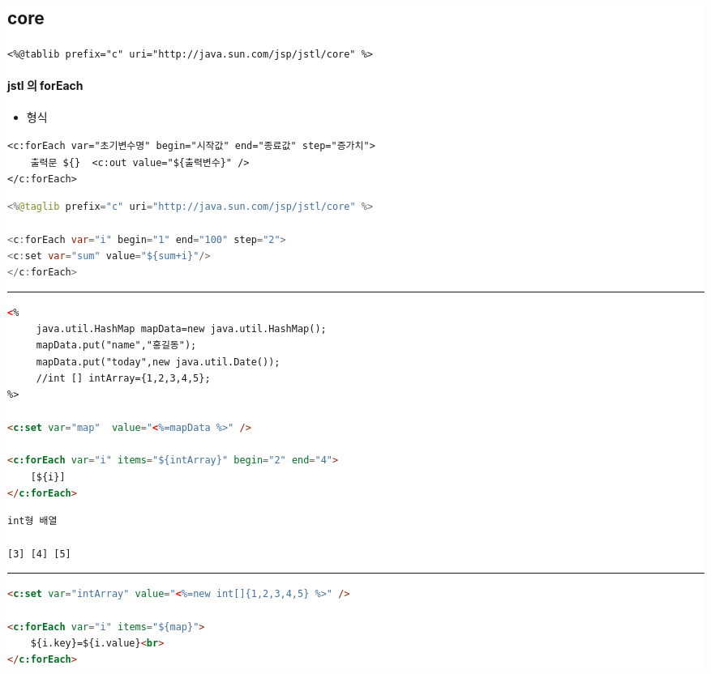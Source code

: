 core
----

```
<%@tablib prefix="c" uri="http://java.sun.com/jsp/jstl/core" %>
```

#### jstl 의 forEach

-	형식

```
<c:forEach var="초기변수명" begin="시작값" end="종료값" step="증가치">
    출력문 ${}  <c:out value="${출력변수}" />
</c:forEach>
```

```java
<%@taglib prefix="c" uri="http://java.sun.com/jsp/jstl/core" %>

<c:forEach var="i" begin="1" end="100" step="2">
<c:set var="sum" value="${sum+i}"/>
</c:forEach>
```

---

```html
<%
     java.util.HashMap mapData=new java.util.HashMap();
     mapData.put("name","홍길동");
     mapData.put("today",new java.util.Date());
     //int [] intArray={1,2,3,4,5};
%>

<c:set var="map"  value="<%=mapData %>" />

<c:forEach var="i" items="${intArray}" begin="2" end="4">
    [${i}]
</c:forEach>

```

```
int형 배열

[3] [4] [5]

```

---

```html
<c:set var="intArray" value="<%=new int[]{1,2,3,4,5} %>" />

<c:forEach var="i" items="${map}">
    ${i.key}=${i.value}<br>
</c:forEach>
```
